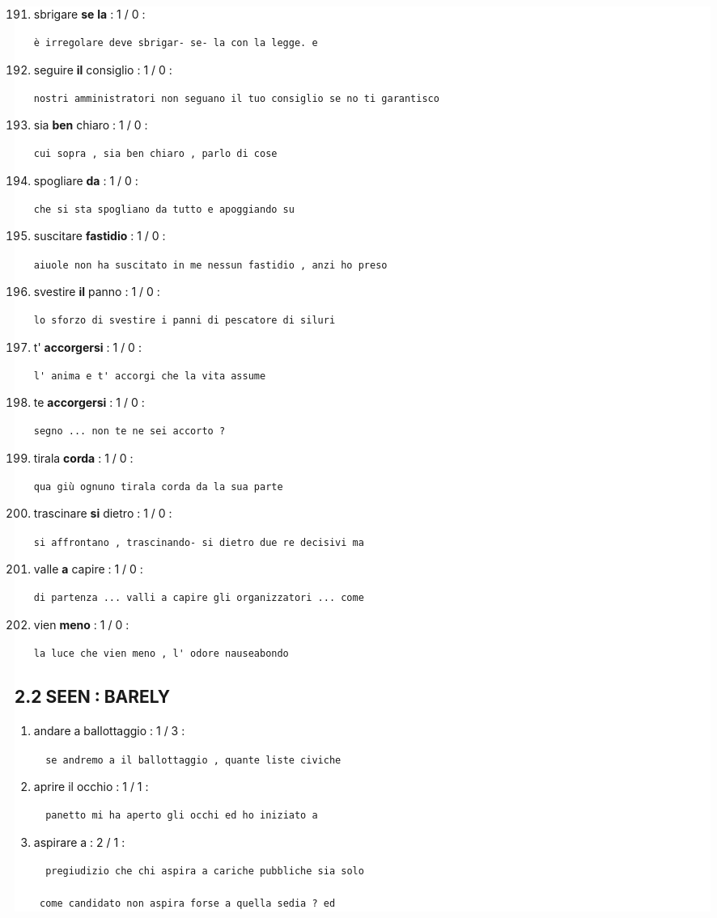 191. sbrigare **se** **la** : 1  / 0 :

		 è irregolare deve sbrigar- se- la con la legge. e

192. seguire **il** consiglio : 1  / 0 :

		 nostri amministratori non seguano il tuo consiglio se no ti garantisco

193. sia **ben** chiaro : 1  / 0 :

		 cui sopra , sia ben chiaro , parlo di cose

194. spogliare **da** : 1  / 0 :

		 che si sta spogliano da tutto e apoggiando su

195. suscitare **fastidio** : 1  / 0 :

		 aiuole non ha suscitato in me nessun fastidio , anzi ho preso

196. svestire **il** panno : 1  / 0 :

		 lo sforzo di svestire i panni di pescatore di siluri

197. t' **accorgersi** : 1  / 0 :

		 l' anima e t' accorgi che la vita assume

198. te **accorgersi** : 1  / 0 :

		 segno ... non te ne sei accorto ?

199. tirala **corda** : 1  / 0 :

		 qua giù ognuno tirala corda da la sua parte

200. trascinare **si** dietro : 1  / 0 :

		 si affrontano , trascinando- si dietro due re decisivi ma

201. valle **a** capire : 1  / 0 :

		 di partenza ... valli a capire gli organizzatori ... come

202. vien **meno** : 1  / 0 :

		 la luce che vien meno , l' odore nauseabondo

## 2.2 SEEN : BARELY

1. andare a ballottaggio : 1  / 3 :

		 se andremo a il ballottaggio , quante liste civiche

2. aprire il occhio : 1  / 1 :

		 panetto mi ha aperto gli occhi ed ho iniziato a

3. aspirare a : 2  / 1 :

		 pregiudizio che chi aspira a cariche pubbliche sia solo

		come candidato non aspira forse a quella sedia ? ed
